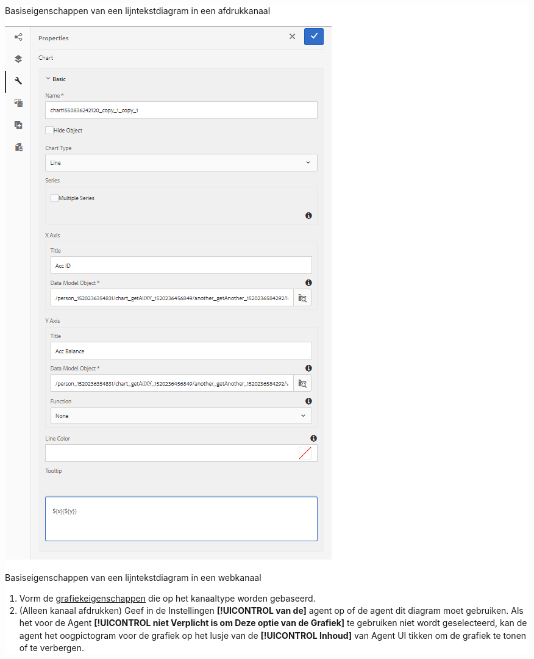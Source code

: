    Basiseigenschappen van een lijntekstdiagram in een afdrukkanaal

   ![Basiseigenschappen van een lijntekstdiagram in een webkanaal](assets/chart_properties_web_new.png)

   Basiseigenschappen van een lijntekstdiagram in een webkanaal

1. Vorm de [grafiekeigenschappen](../../forms/using/chart-component-interactive-communications.md#configure-chart-properties) die op het kanaaltype worden gebaseerd.
1. (Alleen kanaal afdrukken) Geef in de Instellingen **[!UICONTROL van de]** agent op of de agent dit diagram moet gebruiken. Als het voor de Agent **[!UICONTROL niet Verplicht is om Deze optie van de Grafiek]** te gebruiken niet wordt geselecteerd, kan de agent het oogpictogram voor de grafiek op het lusje van de **[!UICONTROL Inhoud]** van Agent UI tikken om de grafiek te tonen of te verbergen.
